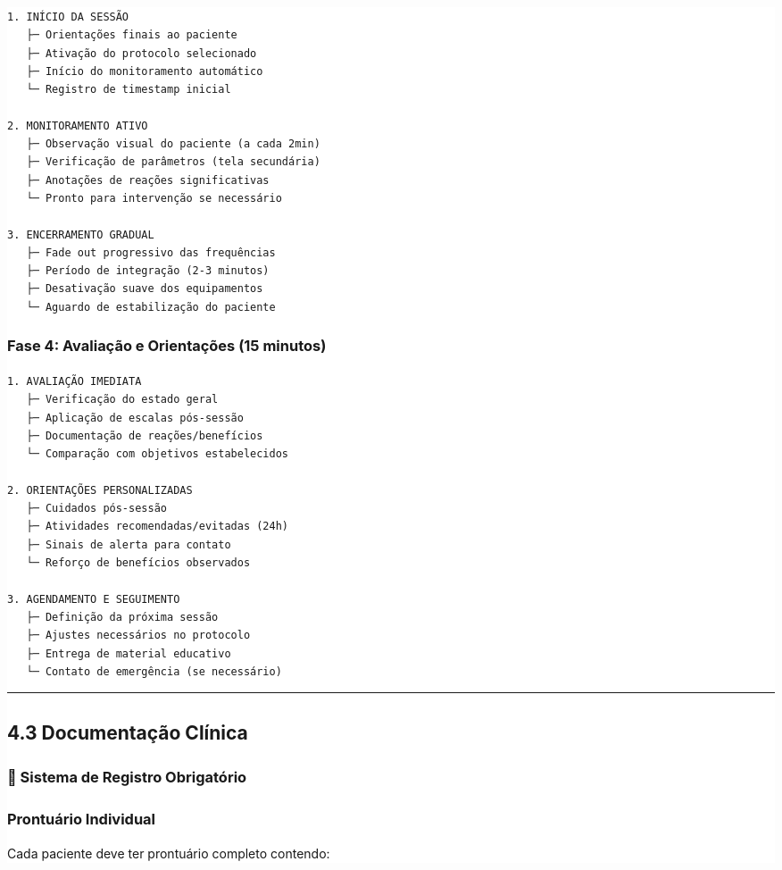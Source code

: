 ```
1. INÍCIO DA SESSÃO
   ├─ Orientações finais ao paciente
   ├─ Ativação do protocolo selecionado
   ├─ Início do monitoramento automático
   └─ Registro de timestamp inicial

2. MONITORAMENTO ATIVO
   ├─ Observação visual do paciente (a cada 2min)
   ├─ Verificação de parâmetros (tela secundária)
   ├─ Anotações de reações significativas
   └─ Pronto para intervenção se necessário

3. ENCERRAMENTO GRADUAL
   ├─ Fade out progressivo das frequências
   ├─ Período de integração (2-3 minutos)
   ├─ Desativação suave dos equipamentos
   └─ Aguardo de estabilização do paciente
```

### **Fase 4: Avaliação e Orientações (15 minutos)**

```
1. AVALIAÇÃO IMEDIATA
   ├─ Verificação do estado geral
   ├─ Aplicação de escalas pós-sessão
   ├─ Documentação de reações/benefícios
   └─ Comparação com objetivos estabelecidos

2. ORIENTAÇÕES PERSONALIZADAS
   ├─ Cuidados pós-sessão
   ├─ Atividades recomendadas/evitadas (24h)
   ├─ Sinais de alerta para contato
   └─ Reforço de benefícios observados

3. AGENDAMENTO E SEGUIMENTO
   ├─ Definição da próxima sessão
   ├─ Ajustes necessários no protocolo
   ├─ Entrega de material educativo
   └─ Contato de emergência (se necessário)
```

---

## **4.3 Documentação Clínica**

### **📁 Sistema de Registro Obrigatório**

### **Prontuário Individual**

Cada paciente deve ter prontuário completo contendo:
